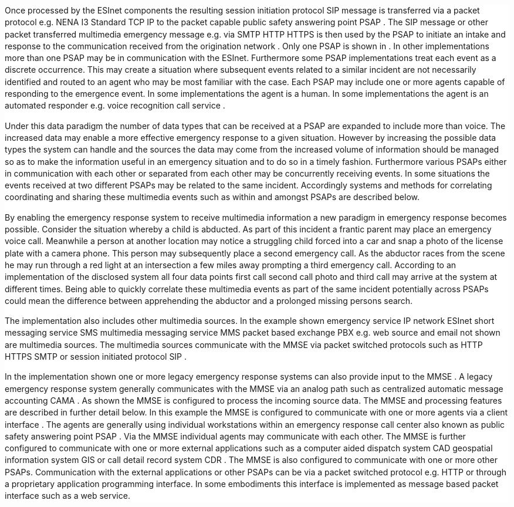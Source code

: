 Once processed by the ESInet components the resulting session initiation protocol SIP message is transferred via a packet protocol e.g. NENA I3 Standard TCP IP to the packet capable public safety answering point PSAP . The SIP message or other packet transferred multimedia emergency message e.g. via SMTP HTTP HTTPS is then used by the PSAP to initiate an intake and response to the communication received from the origination network . Only one PSAP is shown in . In other implementations more than one PSAP may be in communication with the ESInet. Furthermore some PSAP implementations treat each event as a discrete occurrence. This may create a situation where subsequent events related to a similar incident are not necessarily identified and routed to an agent who may be most familiar with the case. Each PSAP may include one or more agents capable of responding to the emergence event. In some implementations the agent is a human. In some implementations the agent is an automated responder e.g. voice recognition call service .

Under this data paradigm the number of data types that can be received at a PSAP are expanded to include more than voice. The increased data may enable a more effective emergency response to a given situation. However by increasing the possible data types the system can handle and the sources the data may come from the increased volume of information should be managed so as to make the information useful in an emergency situation and to do so in a timely fashion. Furthermore various PSAPs either in communication with each other or separated from each other may be concurrently receiving events. In some situations the events received at two different PSAPs may be related to the same incident. Accordingly systems and methods for correlating coordinating and sharing these multimedia events such as within and amongst PSAPs are described below.

By enabling the emergency response system to receive multimedia information a new paradigm in emergency response becomes possible. Consider the situation whereby a child is abducted. As part of this incident a frantic parent may place an emergency voice call. Meanwhile a person at another location may notice a struggling child forced into a car and snap a photo of the license plate with a camera phone. This person may subsequently place a second emergency call. As the abductor races from the scene he may run through a red light at an intersection a few miles away prompting a third emergency call. According to an implementation of the disclosed system all four data points first call second call photo and third call may arrive at the system at different times. Being able to quickly correlate these multimedia events as part of the same incident potentially across PSAPs could mean the difference between apprehending the abductor and a prolonged missing persons search.

The implementation also includes other multimedia sources. In the example shown emergency service IP network ESInet short messaging service SMS multimedia messaging service MMS packet based exchange PBX e.g. web source and email not shown are multimedia sources. The multimedia sources communicate with the MMSE via packet switched protocols such as HTTP HTTPS SMTP or session initiated protocol SIP .

In the implementation shown one or more legacy emergency response systems can also provide input to the MMSE . A legacy emergency response system generally communicates with the MMSE via an analog path such as centralized automatic message accounting CAMA . As shown the MMSE is configured to process the incoming source data. The MMSE and processing features are described in further detail below. In this example the MMSE is configured to communicate with one or more agents via a client interface . The agents are generally using individual workstations within an emergency response call center also known as public safety answering point PSAP . Via the MMSE individual agents may communicate with each other. The MMSE is further configured to communicate with one or more external applications such as a computer aided dispatch system CAD geospatial information system GIS or call detail record system CDR . The MMSE is also configured to communicate with one or more other PSAPs. Communication with the external applications or other PSAPs can be via a packet switched protocol e.g. HTTP or through a proprietary application programming interface. In some embodiments this interface is implemented as message based packet interface such as a web service.
